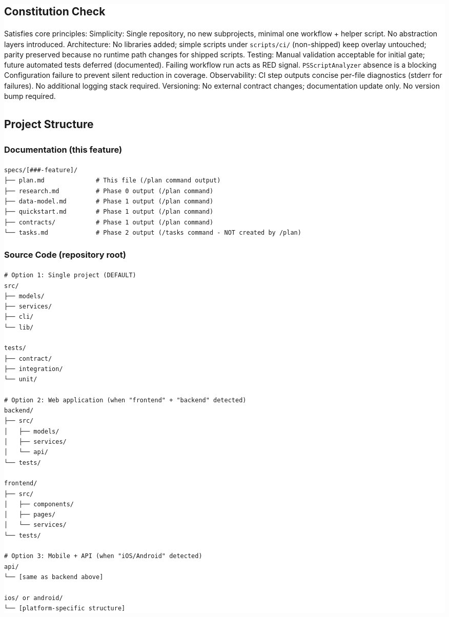 ## Constitution Check
Satisfies core principles:
Simplicity: Single repository, no new subprojects, minimal one workflow + helper script. No abstraction layers introduced.
Architecture: No libraries added; simple scripts under `scripts/ci/` (non-shipped) keep overlay untouched; parity preserved because no runtime path changes for shipped scripts.
Testing: Manual validation acceptable for initial gate; future automated tests deferred (documented). Failing workflow run acts as RED signal. `PSScriptAnalyzer` absence is a blocking Configuration failure to prevent silent reduction in coverage.
Observability: CI step outputs concise per-file diagnostics (stderr for failures). No additional logging stack required.
Versioning: No external contract changes; documentation update only. No version bump required.

## Project Structure

### Documentation (this feature)
```
specs/[###-feature]/
├── plan.md              # This file (/plan command output)
├── research.md          # Phase 0 output (/plan command)
├── data-model.md        # Phase 1 output (/plan command)
├── quickstart.md        # Phase 1 output (/plan command)
├── contracts/           # Phase 1 output (/plan command)
└── tasks.md             # Phase 2 output (/tasks command - NOT created by /plan)
```

### Source Code (repository root)
```
# Option 1: Single project (DEFAULT)
src/
├── models/
├── services/
├── cli/
└── lib/

tests/
├── contract/
├── integration/
└── unit/

# Option 2: Web application (when "frontend" + "backend" detected)
backend/
├── src/
│   ├── models/
│   ├── services/
│   └── api/
└── tests/

frontend/
├── src/
│   ├── components/
│   ├── pages/
│   └── services/
└── tests/

# Option 3: Mobile + API (when "iOS/Android" detected)
api/
└── [same as backend above]

ios/ or android/
└── [platform-specific structure]
```
